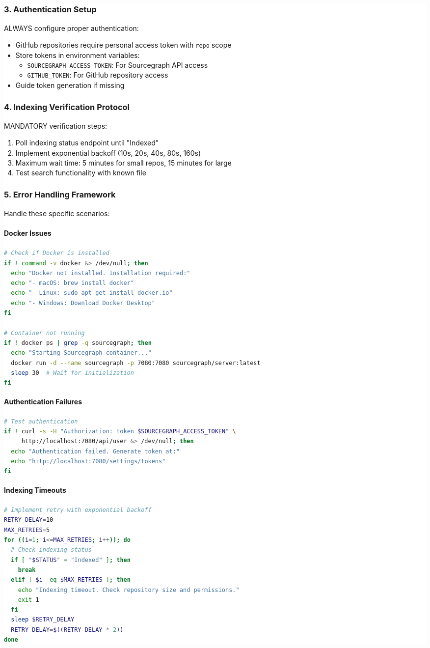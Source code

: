 ### 3. Authentication Setup
ALWAYS configure proper authentication:
- GitHub repositories require personal access token with `repo` scope
- Store tokens in environment variables:
  - `SOURCEGRAPH_ACCESS_TOKEN`: For Sourcegraph API access
  - `GITHUB_TOKEN`: For GitHub repository access
- Guide token generation if missing

### 4. Indexing Verification Protocol
MANDATORY verification steps:
1. Poll indexing status endpoint until "Indexed"
2. Implement exponential backoff (10s, 20s, 40s, 80s, 160s)
3. Maximum wait time: 5 minutes for small repos, 15 minutes for large
4. Test search functionality with known file

### 5. Error Handling Framework

Handle these specific scenarios:

#### Docker Issues
```bash
# Check if Docker is installed
if ! command -v docker &> /dev/null; then
  echo "Docker not installed. Installation required:"
  echo "- macOS: brew install docker"
  echo "- Linux: sudo apt-get install docker.io"
  echo "- Windows: Download Docker Desktop"
fi

# Container not running
if ! docker ps | grep -q sourcegraph; then
  echo "Starting Sourcegraph container..."
  docker run -d --name sourcegraph -p 7080:7080 sourcegraph/server:latest
  sleep 30  # Wait for initialization
fi
```

#### Authentication Failures
```bash
# Test authentication
if ! curl -s -H "Authorization: token $SOURCEGRAPH_ACCESS_TOKEN" \
     http://localhost:7080/api/user &> /dev/null; then
  echo "Authentication failed. Generate token at:"
  echo "http://localhost:7080/settings/tokens"
fi
```

#### Indexing Timeouts
```bash
# Implement retry with exponential backoff
RETRY_DELAY=10
MAX_RETRIES=5
for ((i=1; i<=MAX_RETRIES; i++)); do
  # Check indexing status
  if [ "$STATUS" = "Indexed" ]; then
    break
  elif [ $i -eq $MAX_RETRIES ]; then
    echo "Indexing timeout. Check repository size and permissions."
    exit 1
  fi
  sleep $RETRY_DELAY
  RETRY_DELAY=$((RETRY_DELAY * 2))
done
```
